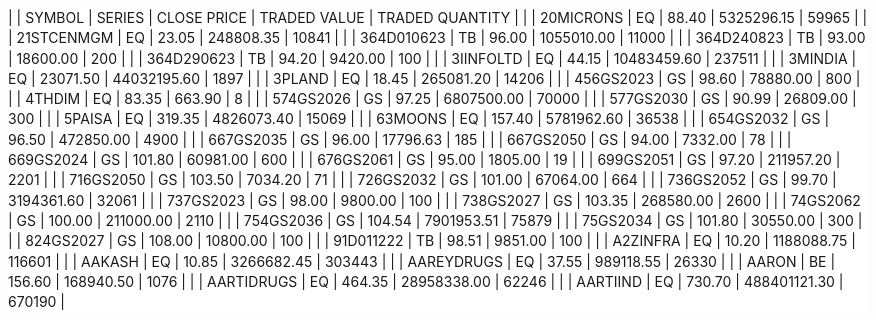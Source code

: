 |  | SYMBOL | SERIES | CLOSE PRICE | TRADED VALUE | TRADED QUANTITY |
|  | 20MICRONS | EQ | 88.40 | 5325296.15 | 59965 |
|  | 21STCENMGM | EQ | 23.05 | 248808.35 | 10841 |
|  | 364D010623 | TB | 96.00 | 1055010.00 | 11000 |
|  | 364D240823 | TB | 93.00 | 18600.00 | 200 |
|  | 364D290623 | TB | 94.20 | 9420.00 | 100 |
|  | 3IINFOLTD | EQ | 44.15 | 10483459.60 | 237511 |
|  | 3MINDIA | EQ | 23071.50 | 44032195.60 | 1897 |
|  | 3PLAND | EQ | 18.45 | 265081.20 | 14206 |
|  | 456GS2023 | GS | 98.60 | 78880.00 | 800 |
|  | 4THDIM | EQ | 83.35 | 663.90 | 8 |
|  | 574GS2026 | GS | 97.25 | 6807500.00 | 70000 |
|  | 577GS2030 | GS | 90.99 | 26809.00 | 300 |
|  | 5PAISA | EQ | 319.35 | 4826073.40 | 15069 |
|  | 63MOONS | EQ | 157.40 | 5781962.60 | 36538 |
|  | 654GS2032 | GS | 96.50 | 472850.00 | 4900 |
|  | 667GS2035 | GS | 96.00 | 17796.63 | 185 |
|  | 667GS2050 | GS | 94.00 | 7332.00 | 78 |
|  | 669GS2024 | GS | 101.80 | 60981.00 | 600 |
|  | 676GS2061 | GS | 95.00 | 1805.00 | 19 |
|  | 699GS2051 | GS | 97.20 | 211957.20 | 2201 |
|  | 716GS2050 | GS | 103.50 | 7034.20 | 71 |
|  | 726GS2032 | GS | 101.00 | 67064.00 | 664 |
|  | 736GS2052 | GS | 99.70 | 3194361.60 | 32061 |
|  | 737GS2023 | GS | 98.00 | 9800.00 | 100 |
|  | 738GS2027 | GS | 103.35 | 268580.00 | 2600 |
|  | 74GS2062 | GS | 100.00 | 211000.00 | 2110 |
|  | 754GS2036 | GS | 104.54 | 7901953.51 | 75879 |
|  | 75GS2034 | GS | 101.80 | 30550.00 | 300 |
|  | 824GS2027 | GS | 108.00 | 10800.00 | 100 |
|  | 91D011222 | TB | 98.51 | 9851.00 | 100 |
|  | A2ZINFRA | EQ | 10.20 | 1188088.75 | 116601 |
|  | AAKASH | EQ | 10.85 | 3266682.45 | 303443 |
|  | AAREYDRUGS | EQ | 37.55 | 989118.55 | 26330 |
|  | AARON | BE | 156.60 | 168940.50 | 1076 |
|  | AARTIDRUGS | EQ | 464.35 | 28958338.00 | 62246 |
|  | AARTIIND | EQ | 730.70 | 488401121.30 | 670190 |